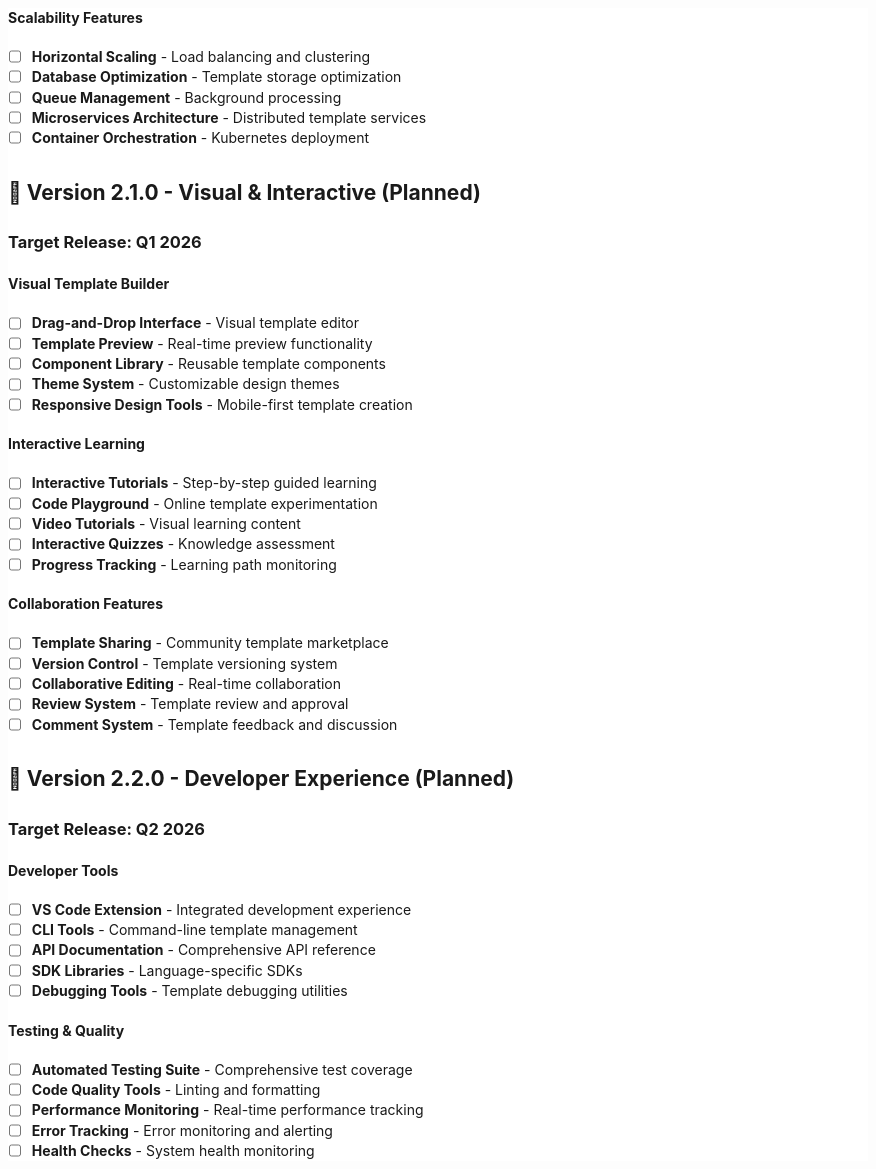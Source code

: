 #### Scalability Features
- [ ] **Horizontal Scaling** - Load balancing and clustering
- [ ] **Database Optimization** - Template storage optimization
- [ ] **Queue Management** - Background processing
- [ ] **Microservices Architecture** - Distributed template services
- [ ] **Container Orchestration** - Kubernetes deployment

## 🎨 Version 2.1.0 - Visual & Interactive (Planned)

### Target Release: Q1 2026

#### Visual Template Builder
- [ ] **Drag-and-Drop Interface** - Visual template editor
- [ ] **Template Preview** - Real-time preview functionality
- [ ] **Component Library** - Reusable template components
- [ ] **Theme System** - Customizable design themes
- [ ] **Responsive Design Tools** - Mobile-first template creation

#### Interactive Learning
- [ ] **Interactive Tutorials** - Step-by-step guided learning
- [ ] **Code Playground** - Online template experimentation
- [ ] **Video Tutorials** - Visual learning content
- [ ] **Interactive Quizzes** - Knowledge assessment
- [ ] **Progress Tracking** - Learning path monitoring

#### Collaboration Features
- [ ] **Template Sharing** - Community template marketplace
- [ ] **Version Control** - Template versioning system
- [ ] **Collaborative Editing** - Real-time collaboration
- [ ] **Review System** - Template review and approval
- [ ] **Comment System** - Template feedback and discussion

## 🔧 Version 2.2.0 - Developer Experience (Planned)

### Target Release: Q2 2026

#### Developer Tools
- [ ] **VS Code Extension** - Integrated development experience
- [ ] **CLI Tools** - Command-line template management
- [ ] **API Documentation** - Comprehensive API reference
- [ ] **SDK Libraries** - Language-specific SDKs
- [ ] **Debugging Tools** - Template debugging utilities

#### Testing & Quality
- [ ] **Automated Testing Suite** - Comprehensive test coverage
- [ ] **Code Quality Tools** - Linting and formatting
- [ ] **Performance Monitoring** - Real-time performance tracking
- [ ] **Error Tracking** - Error monitoring and alerting
- [ ] **Health Checks** - System health monitoring
